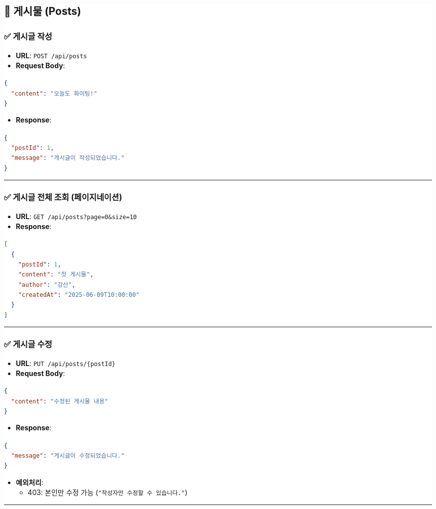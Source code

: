 ## 📝 게시물 (Posts)

### ✅ 게시글 작성

- **URL**: `POST /api/posts`
- **Request Body**:
```json
{
  "content": "오늘도 화이팅!"
}
```
- **Response**:
```json
{
  "postId": 1,
  "message": "게시글이 작성되었습니다."
}
```

---

### ✅ 게시글 전체 조회 (페이지네이션)

- **URL**: `GET /api/posts?page=0&size=10`
- **Response**:
```json
[
  {
    "postId": 1,
    "content": "첫 게시물",
    "author": "강산",
    "createdAt": "2025-06-09T10:00:00"
  }
]
```

---

### ✅ 게시글 수정

- **URL**: `PUT /api/posts/{postId}`
- **Request Body**:
```json
{
  "content": "수정된 게시물 내용"
}
```
- **Response**:
```json
{
  "message": "게시글이 수정되었습니다."
}
```
- **예외처리**:
  - 403: 본인만 수정 가능 (`"작성자만 수정할 수 있습니다."`)

---